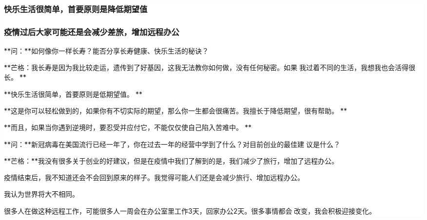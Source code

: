 ### 快乐生活很简单，首要原则是降低期望值

### 疫情过后大家可能还是会减少差旅，增加远程办公

**问：**如何像你一样长寿？能否分享长寿健康、快乐生活的秘诀？

**芒格：我长寿是因为我比较走运，遗传到了好基因，这我无法教你如何做，没有任何秘密。如果 我过着不同的生活，我想我也会活得很长。 **

**快乐生活很简单，首要原则是低期望值。 **

**这是你可以轻松做到的，如果你有不切实际的期望，那么你一生都会很痛苦。我擅长于降低期望，很有帮助。 **

**而且，如果当你遇到逆境时，要忍受并应付它，不能仅仅使自己陷入苦难中。 **

**问：**新冠病毒在美国流行已经一年了，你在过去一年的经营中学到了什么？对目前创业的最佳建 议是什么？ 

**芒格：**我没有很多关于创业的好建议，但是在疫情中我们了解到的是，我们减少了旅行，增加了远程办公。 

疫情结束后，我不知道还会不会回到原来的样子。我觉得可能人们还是会减少旅行、增加远程办公。 

我认为世界将大不相同。 

很多人在做这种远程工作，可能很多人一周会在办公室里工作3天，回家办公2天。很多事情都会 改变，我会积极迎接变化。

